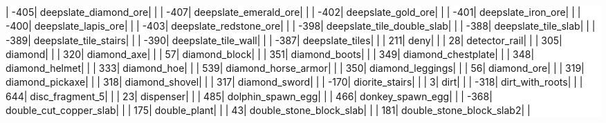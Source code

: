 | -405| deepslate_diamond_ore|  |
| -407| deepslate_emerald_ore|  |
| -402| deepslate_gold_ore|  |
| -401| deepslate_iron_ore|  |
| -400| deepslate_lapis_ore|  |
| -403| deepslate_redstone_ore|  |
| -398| deepslate_tile_double_slab|  |
| -388| deepslate_tile_slab|  |
| -389| deepslate_tile_stairs|  |
| -390| deepslate_tile_wall|  |
| -387| deepslate_tiles|  |
| 211| deny|  |
| 28| detector_rail|  |
| 305| diamond|  |
| 320| diamond_axe|  |
| 57| diamond_block|  |
| 351| diamond_boots|  |
| 349| diamond_chestplate|  |
| 348| diamond_helmet|  |
| 333| diamond_hoe|  |
| 539| diamond_horse_armor|  |
| 350| diamond_leggings|  |
| 56| diamond_ore|  |
| 319| diamond_pickaxe|  |
| 318| diamond_shovel|  |
| 317| diamond_sword|  |
| -170| diorite_stairs|  |
| 3| dirt|  |
| -318| dirt_with_roots|  |
| 644| disc_fragment_5|  |
| 23| dispenser|  |
| 485| dolphin_spawn_egg|  |
| 466| donkey_spawn_egg|  |
| -368| double_cut_copper_slab|  |
| 175| double_plant|  |
| 43| double_stone_block_slab|  |
| 181| double_stone_block_slab2|  |